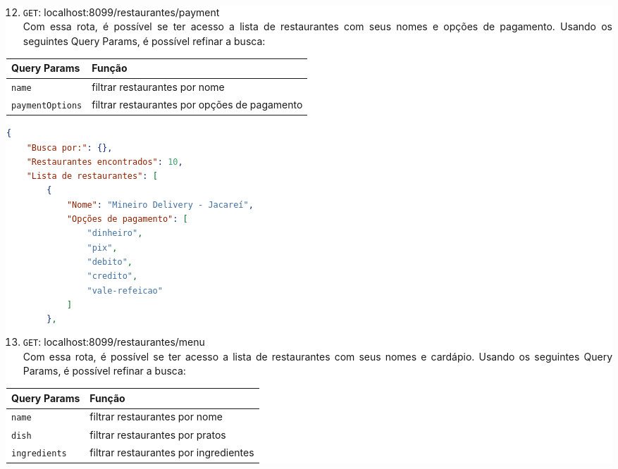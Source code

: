 </div>

<div align = "justify">

12. `GET`: localhost:8099/restaurantes/payment         
Com essa rota, é possível se ter acesso a lista de restaurantes com seus nomes e opções de pagamento. Usando os seguintes Query Params, é possível refinar a busca:

</div>

<div align = "center">

|Query Params|Função|
|:---  |:--- |
|`name`|filtrar restaurantes por nome|
|`paymentOptions`|filtrar restaurantes por opções de pagamento|

</div>

<div align = "justify">

```json
{
    "Busca por:": {},
    "Restaurantes encontrados": 10,
    "Lista de restaurantes": [
        {
            "Nome": "Mineiro Delivery - Jacareí",
            "Opções de pagamento": [
                "dinheiro",
                "pix",
                "debito",
                "credito",
                "vale-refeicao"
            ]
        },
```

</div>

<div align = "justify">

13. `GET`: localhost:8099/restaurantes/menu         
Com essa rota, é possível se ter acesso a lista de restaurantes com seus nomes e cardápio. Usando os seguintes Query Params, é possível refinar a busca:

</div>

<div align = "center">

|Query Params|Função|
|:---  |:--- |
|`name`|filtrar restaurantes por nome|
|`dish`|filtrar restaurantes por pratos|
|`ingredients`|filtrar restaurantes por ingredientes|
